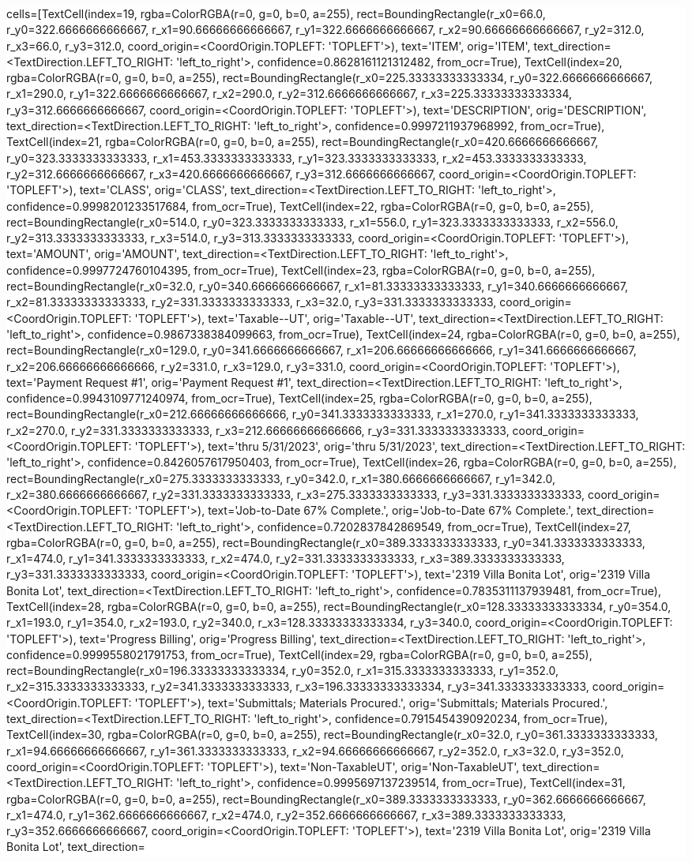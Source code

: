cells=[TextCell(index=19, rgba=ColorRGBA(r=0, g=0, b=0, a=255), rect=BoundingRectangle(r_x0=66.0, r_y0=322.6666666666667, r_x1=90.66666666666667, r_y1=322.6666666666667, r_x2=90.66666666666667, r_y2=312.0, r_x3=66.0, r_y3=312.0, coord_origin=<CoordOrigin.TOPLEFT: 'TOPLEFT'>), text='ITEM', orig='ITEM', text_direction=<TextDirection.LEFT_TO_RIGHT: 'left_to_right'>, confidence=0.8628161121312482, from_ocr=True), TextCell(index=20, rgba=ColorRGBA(r=0, g=0, b=0, a=255), rect=BoundingRectangle(r_x0=225.33333333333334, r_y0=322.6666666666667, r_x1=290.0, r_y1=322.6666666666667, r_x2=290.0, r_y2=312.6666666666667, r_x3=225.33333333333334, r_y3=312.6666666666667, coord_origin=<CoordOrigin.TOPLEFT: 'TOPLEFT'>), text='DESCRIPTION', orig='DESCRIPTION', text_direction=<TextDirection.LEFT_TO_RIGHT: 'left_to_right'>, confidence=0.9997211937968992, from_ocr=True), TextCell(index=21, rgba=ColorRGBA(r=0, g=0, b=0, a=255), rect=BoundingRectangle(r_x0=420.6666666666667, r_y0=323.3333333333333, r_x1=453.3333333333333, r_y1=323.3333333333333, r_x2=453.3333333333333, r_y2=312.6666666666667, r_x3=420.6666666666667, r_y3=312.6666666666667, coord_origin=<CoordOrigin.TOPLEFT: 'TOPLEFT'>), text='CLASS', orig='CLASS', text_direction=<TextDirection.LEFT_TO_RIGHT: 'left_to_right'>, confidence=0.9998201233517684, from_ocr=True), TextCell(index=22, rgba=ColorRGBA(r=0, g=0, b=0, a=255), rect=BoundingRectangle(r_x0=514.0, r_y0=323.3333333333333, r_x1=556.0, r_y1=323.3333333333333, r_x2=556.0, r_y2=313.3333333333333, r_x3=514.0, r_y3=313.3333333333333, coord_origin=<CoordOrigin.TOPLEFT: 'TOPLEFT'>), text='AMOUNT', orig='AMOUNT', text_direction=<TextDirection.LEFT_TO_RIGHT: 'left_to_right'>, confidence=0.9997724760104395, from_ocr=True), TextCell(index=23, rgba=ColorRGBA(r=0, g=0, b=0, a=255), rect=BoundingRectangle(r_x0=32.0, r_y0=340.6666666666667, r_x1=81.33333333333333, r_y1=340.6666666666667, r_x2=81.33333333333333, r_y2=331.3333333333333, r_x3=32.0, r_y3=331.3333333333333, coord_origin=<CoordOrigin.TOPLEFT: 'TOPLEFT'>), text='Taxable--UT', orig='Taxable--UT', text_direction=<TextDirection.LEFT_TO_RIGHT: 'left_to_right'>, confidence=0.9867338384099663, from_ocr=True), TextCell(index=24, rgba=ColorRGBA(r=0, g=0, b=0, a=255), rect=BoundingRectangle(r_x0=129.0, r_y0=341.6666666666667, r_x1=206.66666666666666, r_y1=341.6666666666667, r_x2=206.66666666666666, r_y2=331.0, r_x3=129.0, r_y3=331.0, coord_origin=<CoordOrigin.TOPLEFT: 'TOPLEFT'>), text='Payment Request #1', orig='Payment Request #1', text_direction=<TextDirection.LEFT_TO_RIGHT: 'left_to_right'>, confidence=0.9943109771240974, from_ocr=True), TextCell(index=25, rgba=ColorRGBA(r=0, g=0, b=0, a=255), rect=BoundingRectangle(r_x0=212.66666666666666, r_y0=341.3333333333333, r_x1=270.0, r_y1=341.3333333333333, r_x2=270.0, r_y2=331.3333333333333, r_x3=212.66666666666666, r_y3=331.3333333333333, coord_origin=<CoordOrigin.TOPLEFT: 'TOPLEFT'>), text='thru 5/31/2023', orig='thru 5/31/2023', text_direction=<TextDirection.LEFT_TO_RIGHT: 'left_to_right'>, confidence=0.8426057617950403, from_ocr=True), TextCell(index=26, rgba=ColorRGBA(r=0, g=0, b=0, a=255), rect=BoundingRectangle(r_x0=275.3333333333333, r_y0=342.0, r_x1=380.6666666666667, r_y1=342.0, r_x2=380.6666666666667, r_y2=331.3333333333333, r_x3=275.3333333333333, r_y3=331.3333333333333, coord_origin=<CoordOrigin.TOPLEFT: 'TOPLEFT'>), text='Job-to-Date 67% Complete.', orig='Job-to-Date 67% Complete.', text_direction=<TextDirection.LEFT_TO_RIGHT: 'left_to_right'>, confidence=0.7202837842869549, from_ocr=True), TextCell(index=27, rgba=ColorRGBA(r=0, g=0, b=0, a=255), rect=BoundingRectangle(r_x0=389.3333333333333, r_y0=341.3333333333333, r_x1=474.0, r_y1=341.3333333333333, r_x2=474.0, r_y2=331.3333333333333, r_x3=389.3333333333333, r_y3=331.3333333333333, coord_origin=<CoordOrigin.TOPLEFT: 'TOPLEFT'>), text='2319 Villa Bonita Lot', orig='2319 Villa Bonita Lot', text_direction=<TextDirection.LEFT_TO_RIGHT: 'left_to_right'>, confidence=0.7835311137939481, from_ocr=True), TextCell(index=28, rgba=ColorRGBA(r=0, g=0, b=0, a=255), rect=BoundingRectangle(r_x0=128.33333333333334, r_y0=354.0, r_x1=193.0, r_y1=354.0, r_x2=193.0, r_y2=340.0, r_x3=128.33333333333334, r_y3=340.0, coord_origin=<CoordOrigin.TOPLEFT: 'TOPLEFT'>), text='Progress Billing', orig='Progress Billing', text_direction=<TextDirection.LEFT_TO_RIGHT: 'left_to_right'>, confidence=0.9999558021791753, from_ocr=True), TextCell(index=29, rgba=ColorRGBA(r=0, g=0, b=0, a=255), rect=BoundingRectangle(r_x0=196.33333333333334, r_y0=352.0, r_x1=315.3333333333333, r_y1=352.0, r_x2=315.3333333333333, r_y2=341.3333333333333, r_x3=196.33333333333334, r_y3=341.3333333333333, coord_origin=<CoordOrigin.TOPLEFT: 'TOPLEFT'>), text='Submittals; Materials Procured.', orig='Submittals; Materials Procured.', text_direction=<TextDirection.LEFT_TO_RIGHT: 'left_to_right'>, confidence=0.7915454390920234, from_ocr=True), TextCell(index=30, rgba=ColorRGBA(r=0, g=0, b=0, a=255), rect=BoundingRectangle(r_x0=32.0, r_y0=361.3333333333333, r_x1=94.66666666666667, r_y1=361.3333333333333, r_x2=94.66666666666667, r_y2=352.0, r_x3=32.0, r_y3=352.0, coord_origin=<CoordOrigin.TOPLEFT: 'TOPLEFT'>), text='Non-TaxableUT', orig='Non-TaxableUT', text_direction=<TextDirection.LEFT_TO_RIGHT: 'left_to_right'>, confidence=0.9995697137239514, from_ocr=True), TextCell(index=31, rgba=ColorRGBA(r=0, g=0, b=0, a=255), rect=BoundingRectangle(r_x0=389.3333333333333, r_y0=362.6666666666667, r_x1=474.0, r_y1=362.6666666666667, r_x2=474.0, r_y2=352.6666666666667, r_x3=389.3333333333333, r_y3=352.6666666666667, coord_origin=<CoordOrigin.TOPLEFT: 'TOPLEFT'>), text='2319 Villa Bonita Lot', orig='2319 Villa Bonita Lot', text_direction=